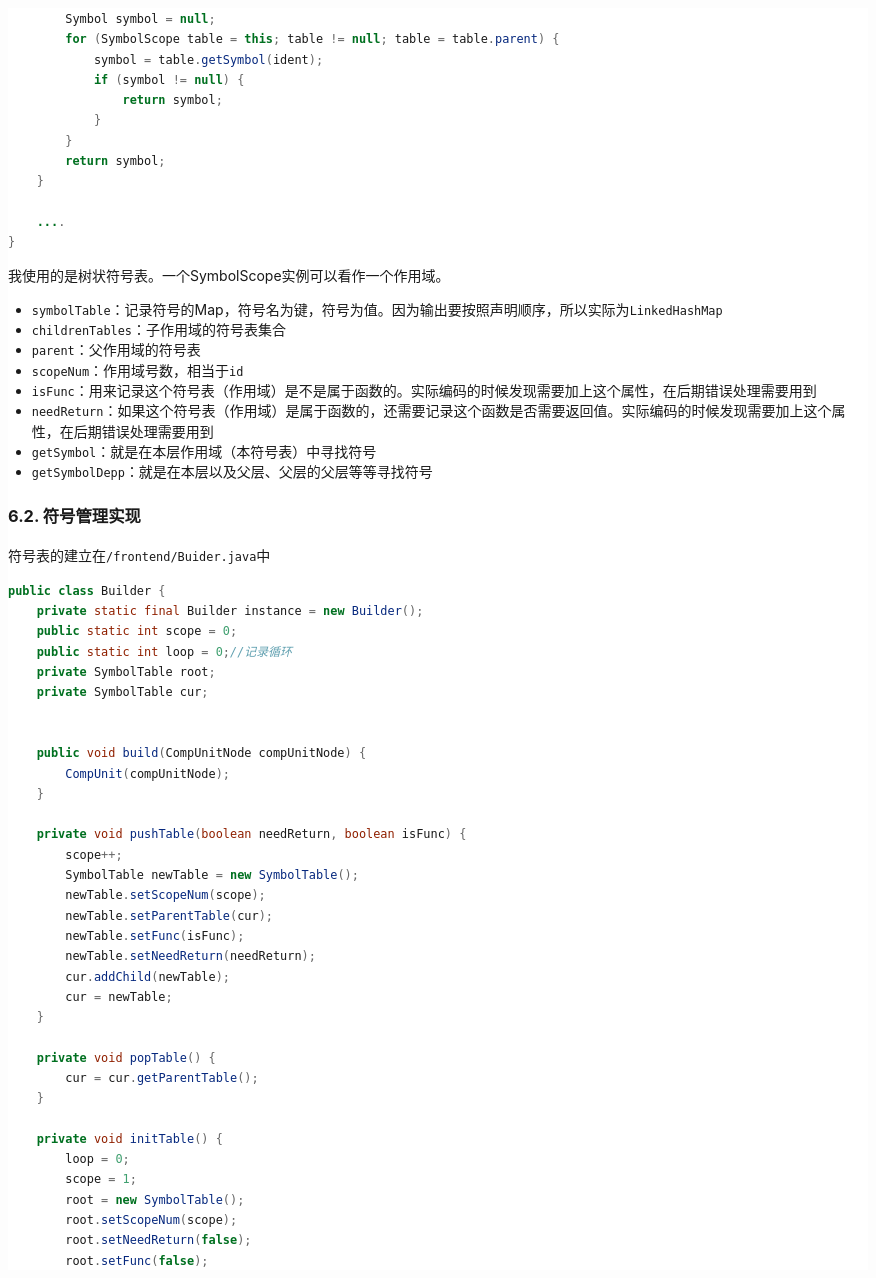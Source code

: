 ```java
        Symbol symbol = null;
        for (SymbolScope table = this; table != null; table = table.parent) {
            symbol = table.getSymbol(ident);
            if (symbol != null) {
                return symbol;
            }
        }
        return symbol;
    }

    ....
}

```

我使用的是树状符号表。一个SymbolScope实例可以看作一个作用域。

* `symbolTable`：记录符号的Map，符号名为键，符号为值。因为输出要按照声明顺序，所以实际为`LinkedHashMap`
* `childrenTables`：子作用域的符号表集合
* `parent`：父作用域的符号表
* `scopeNum`：作用域号数，相当于`id`
* `isFunc`：用来记录这个符号表（作用域）是不是属于函数的。实际编码的时候发现需要加上这个属性，在后期错误处理需要用到
* `needReturn`：如果这个符号表（作用域）是属于函数的，还需要记录这个函数是否需要返回值。实际编码的时候发现需要加上这个属性，在后期错误处理需要用到
* `getSymbol`：就是在本层作用域（本符号表）中寻找符号
* `getSymbolDepp`：就是在本层以及父层、父层的父层等等寻找符号

### 6.2. 符号管理实现

符号表的建立在`/frontend/Buider.java`中

```java
public class Builder {
    private static final Builder instance = new Builder();
    public static int scope = 0;
    public static int loop = 0;//记录循环
    private SymbolTable root;
    private SymbolTable cur;
	
    
    public void build(CompUnitNode compUnitNode) {
        CompUnit(compUnitNode);
    }

    private void pushTable(boolean needReturn, boolean isFunc) {
        scope++;
        SymbolTable newTable = new SymbolTable();
        newTable.setScopeNum(scope);
        newTable.setParentTable(cur);
        newTable.setFunc(isFunc);
        newTable.setNeedReturn(needReturn);
        cur.addChild(newTable);
        cur = newTable;
    }

    private void popTable() {
        cur = cur.getParentTable();
    }

    private void initTable() {
        loop = 0;
        scope = 1;
        root = new SymbolTable();
        root.setScopeNum(scope);
        root.setNeedReturn(false);
        root.setFunc(false);
```